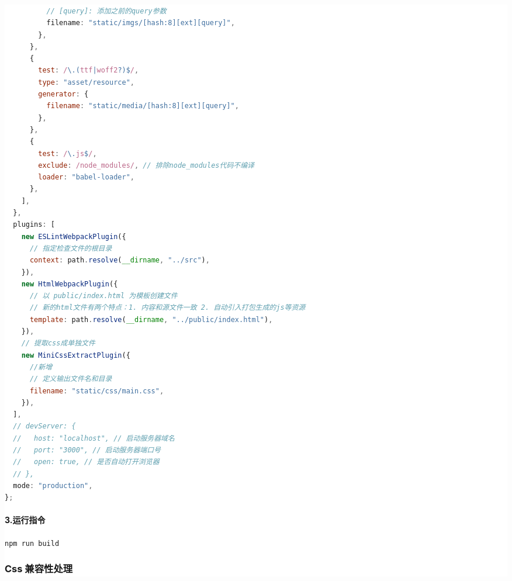```javascript
          // [query]: 添加之前的query参数
          filename: "static/imgs/[hash:8][ext][query]",
        },
      },
      {
        test: /\.(ttf|woff2?)$/,
        type: "asset/resource",
        generator: {
          filename: "static/media/[hash:8][ext][query]",
        },
      },
      {
        test: /\.js$/,
        exclude: /node_modules/, // 排除node_modules代码不编译
        loader: "babel-loader",
      },
    ],
  },
  plugins: [
    new ESLintWebpackPlugin({
      // 指定检查文件的根目录
      context: path.resolve(__dirname, "../src"),
    }),
    new HtmlWebpackPlugin({
      // 以 public/index.html 为模板创建文件
      // 新的html文件有两个特点：1. 内容和源文件一致 2. 自动引入打包生成的js等资源
      template: path.resolve(__dirname, "../public/index.html"),
    }),
    // 提取css成单独文件
    new MiniCssExtractPlugin({
      //新增
      // 定义输出文件名和目录
      filename: "static/css/main.css",
    }),
  ],
  // devServer: {
  //   host: "localhost", // 启动服务器域名
  //   port: "3000", // 启动服务器端口号
  //   open: true, // 是否自动打开浏览器
  // },
  mode: "production",
};
```

#### 3.运行指令

```javascript
npm run build
```

### Css 兼容性处理

